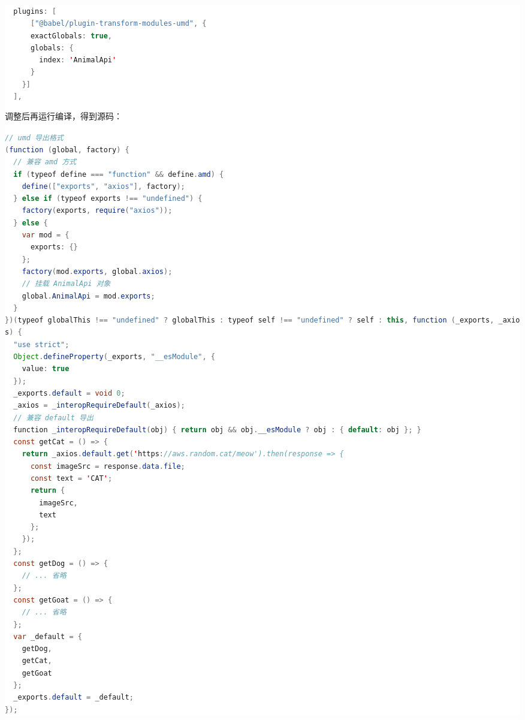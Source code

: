 ```java
  plugins: [
      ["@babel/plugin-transform-modules-umd", {
      exactGlobals: true,
      globals: {
        index: 'AnimalApi'
      }
    }]
  ],
```

调整后再运行编译，得到源码：

```java
// umd 导出格式
(function (global, factory) {
  // 兼容 amd 方式
  if (typeof define === "function" && define.amd) {
    define(["exports", "axios"], factory);
  } else if (typeof exports !== "undefined") {
    factory(exports, require("axios"));
  } else {
    var mod = {
      exports: {}
    };
    factory(mod.exports, global.axios);
    // 挂载 AnimalApi 对象
    global.AnimalApi = mod.exports;
  }
})(typeof globalThis !== "undefined" ? globalThis : typeof self !== "undefined" ? self : this, function (_exports, _axios) {
  "use strict";
  Object.defineProperty(_exports, "__esModule", {
    value: true
  });
  _exports.default = void 0;
  _axios = _interopRequireDefault(_axios);
  // 兼容 default 导出
  function _interopRequireDefault(obj) { return obj && obj.__esModule ? obj : { default: obj }; }
  const getCat = () => {
    return _axios.default.get('https://aws.random.cat/meow').then(response => {
      const imageSrc = response.data.file;
      const text = 'CAT';
      return {
        imageSrc,
        text
      };
    });
  };
  const getDog = () => {
    // ... 省略
  };
  const getGoat = () => {
    // ... 省略
  };
  var _default = {
    getDog,
    getCat,
    getGoat
  };
  _exports.default = _default;
});
```
